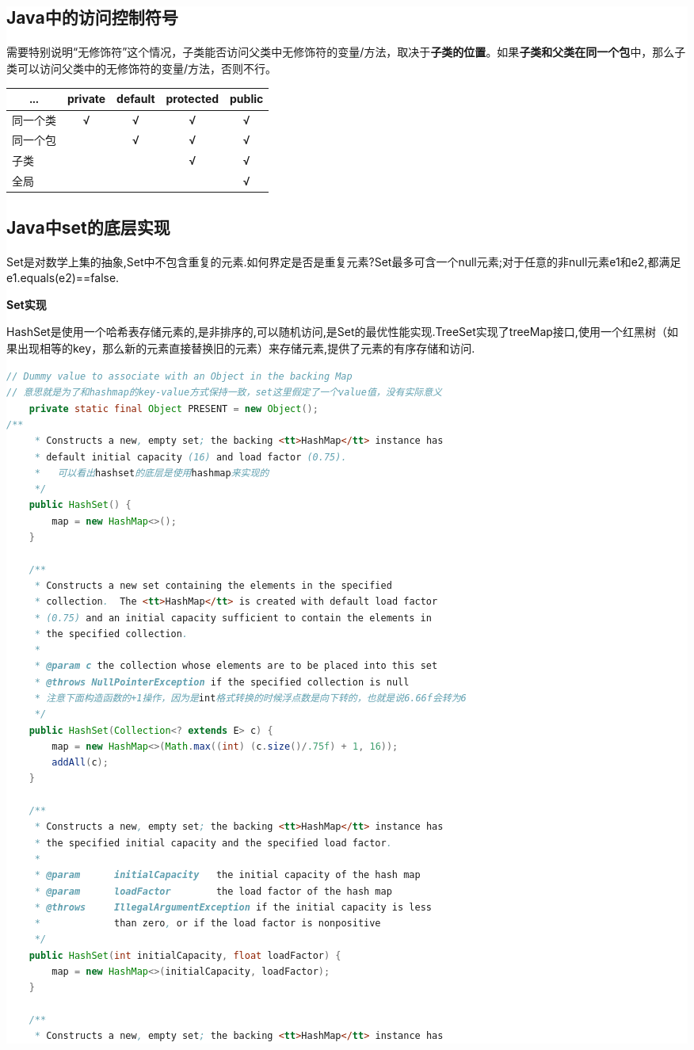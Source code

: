 ## Java中的访问控制符号
需要特别说明“无修饰符”这个情况，子类能否访问父类中无修饰符的变量/方法，取决于**子类的位置**。如果**子类和父类在同一个包**中，那么子类可以访问父类中的无修饰符的变量/方法，否则不行。

| ...        | private   |  default  |protected|public|
| --------   | :-----:  | :----:  |:----:|:----:|
| 同一个类     | √ |   √     |√|√|
| 同一个包        |      |   √   |√|√|
| 子类        |        |    |√|√|
| 全局        |        |    ||√|


## Java中set的底层实现
Set是对数学上集的抽象,Set中不包含重复的元素.如何界定是否是重复元素?Set最多可含一个null元素;对于任意的非null元素e1和e2,都满足e1.equals(e2)==false.

**Set实现**

HashSet是使用一个哈希表存储元素的,是非排序的,可以随机访问,是Set的最优性能实现.TreeSet实现了treeMap接口,使用一个红黑树（如果出现相等的key，那么新的元素直接替换旧的元素）来存储元素,提供了元素的有序存储和访问.
```java
// Dummy value to associate with an Object in the backing Map
// 意思就是为了和hashmap的key-value方式保持一致，set这里假定了一个value值，没有实际意义
    private static final Object PRESENT = new Object();
/**
     * Constructs a new, empty set; the backing <tt>HashMap</tt> instance has
     * default initial capacity (16) and load factor (0.75).
     *   可以看出hashset的底层是使用hashmap来实现的
     */
    public HashSet() {
        map = new HashMap<>();
    }

    /**
     * Constructs a new set containing the elements in the specified
     * collection.  The <tt>HashMap</tt> is created with default load factor
     * (0.75) and an initial capacity sufficient to contain the elements in
     * the specified collection.
     *
     * @param c the collection whose elements are to be placed into this set
     * @throws NullPointerException if the specified collection is null
     * 注意下面构造函数的+1操作，因为是int格式转换的时候浮点数是向下转的，也就是说6.66f会转为6
     */
    public HashSet(Collection<? extends E> c) {
        map = new HashMap<>(Math.max((int) (c.size()/.75f) + 1, 16));
        addAll(c);
    }

    /**
     * Constructs a new, empty set; the backing <tt>HashMap</tt> instance has
     * the specified initial capacity and the specified load factor.
     *
     * @param      initialCapacity   the initial capacity of the hash map
     * @param      loadFactor        the load factor of the hash map
     * @throws     IllegalArgumentException if the initial capacity is less
     *             than zero, or if the load factor is nonpositive
     */
    public HashSet(int initialCapacity, float loadFactor) {
        map = new HashMap<>(initialCapacity, loadFactor);
    }

    /**
     * Constructs a new, empty set; the backing <tt>HashMap</tt> instance has
```